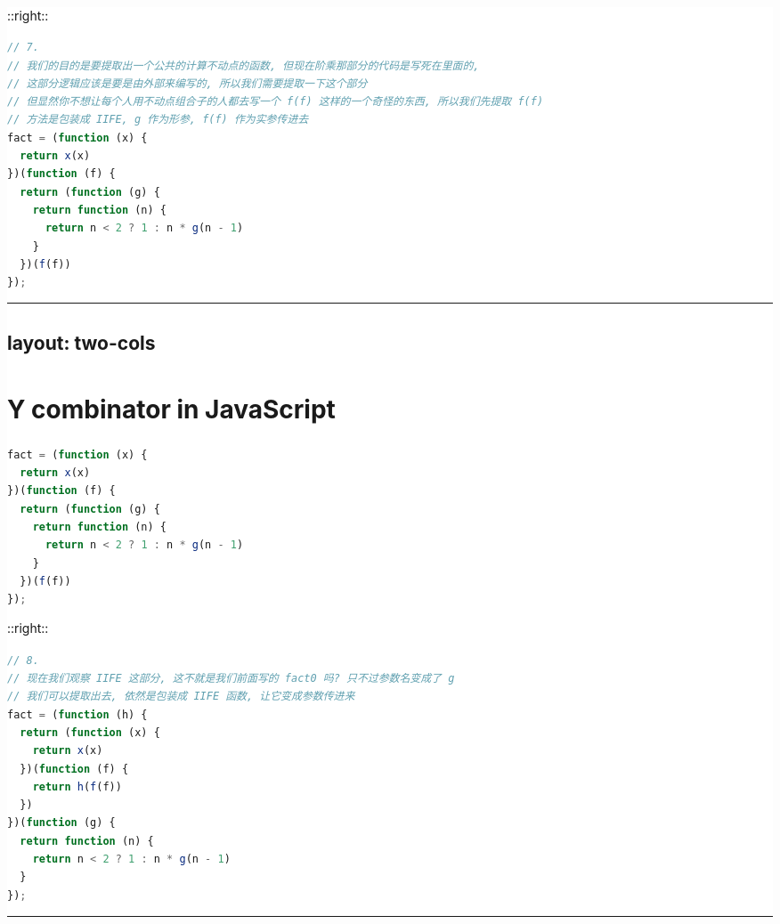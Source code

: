 ::right::

```ts
// 7.
// 我们的目的是要提取出一个公共的计算不动点的函数, 但现在阶乘那部分的代码是写死在里面的,
// 这部分逻辑应该是要是由外部来编写的, 所以我们需要提取一下这个部分
// 但显然你不想让每个人用不动点组合子的人都去写一个 f(f) 这样的一个奇怪的东西, 所以我们先提取 f(f)
// 方法是包装成 IIFE, g 作为形参, f(f) 作为实参传进去
fact = (function (x) {
  return x(x)
})(function (f) {
  return (function (g) {
    return function (n) {
      return n < 2 ? 1 : n * g(n - 1)
    }
  })(f(f))
});
```

---
layout: two-cols
---

# Y combinator in JavaScript

```js {monaco}
fact = (function (x) {
  return x(x)
})(function (f) {
  return (function (g) {
    return function (n) {
      return n < 2 ? 1 : n * g(n - 1)
    }
  })(f(f))
});
```

::right::

```ts
// 8.
// 现在我们观察 IIFE 这部分, 这不就是我们前面写的 fact0 吗? 只不过参数名变成了 g
// 我们可以提取出去, 依然是包装成 IIFE 函数, 让它变成参数传进来
fact = (function (h) {
  return (function (x) {
    return x(x)
  })(function (f) {
    return h(f(f))
  })
})(function (g) {
  return function (n) {
    return n < 2 ? 1 : n * g(n - 1)
  }
});
```

---